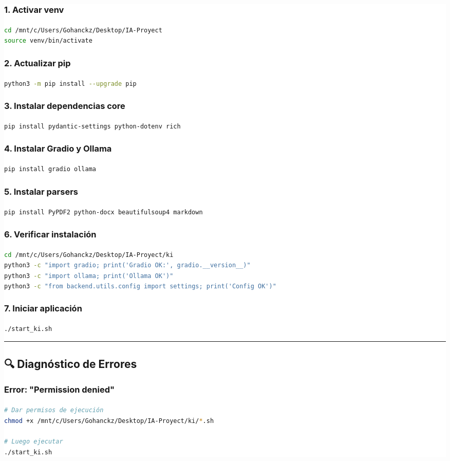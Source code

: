 ### 1. Activar venv
```bash
cd /mnt/c/Users/Gohanckz/Desktop/IA-Proyect
source venv/bin/activate
```

### 2. Actualizar pip
```bash
python3 -m pip install --upgrade pip
```

### 3. Instalar dependencias core
```bash
pip install pydantic-settings python-dotenv rich
```

### 4. Instalar Gradio y Ollama
```bash
pip install gradio ollama
```

### 5. Instalar parsers
```bash
pip install PyPDF2 python-docx beautifulsoup4 markdown
```

### 6. Verificar instalación
```bash
cd /mnt/c/Users/Gohanckz/Desktop/IA-Proyect/ki
python3 -c "import gradio; print('Gradio OK:', gradio.__version__)"
python3 -c "import ollama; print('Ollama OK')"
python3 -c "from backend.utils.config import settings; print('Config OK')"
```

### 7. Iniciar aplicación
```bash
./start_ki.sh
```

---

## 🔍 Diagnóstico de Errores

### Error: "Permission denied"
```bash
# Dar permisos de ejecución
chmod +x /mnt/c/Users/Gohanckz/Desktop/IA-Proyect/ki/*.sh

# Luego ejecutar
./start_ki.sh
```
